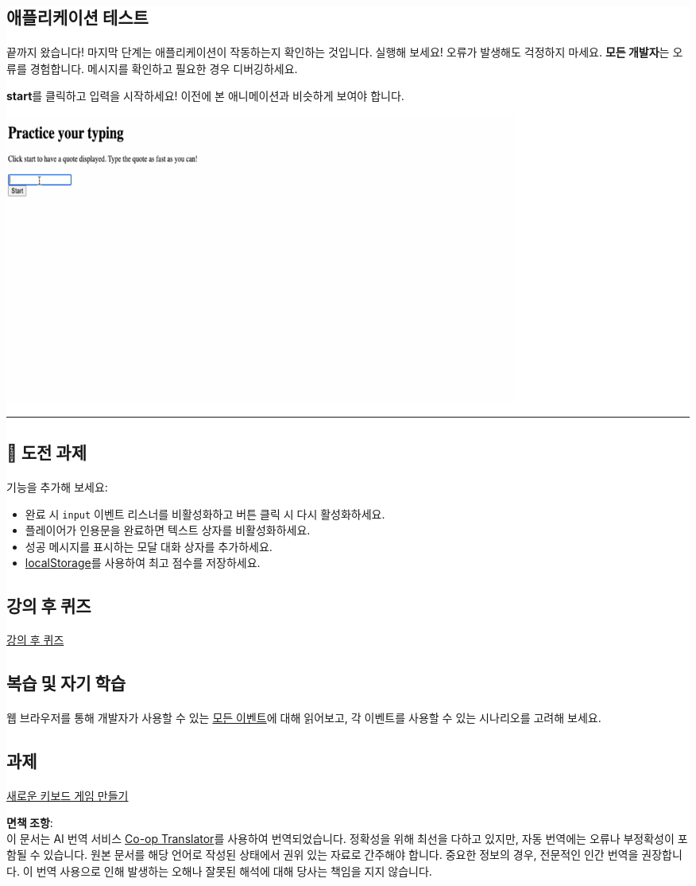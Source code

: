 ## 애플리케이션 테스트

끝까지 왔습니다! 마지막 단계는 애플리케이션이 작동하는지 확인하는 것입니다. 실행해 보세요! 오류가 발생해도 걱정하지 마세요. **모든 개발자**는 오류를 경험합니다. 메시지를 확인하고 필요한 경우 디버깅하세요.

**start**를 클릭하고 입력을 시작하세요! 이전에 본 애니메이션과 비슷하게 보여야 합니다.

![게임 실행 애니메이션](../../../../4-typing-game/images/demo.gif)

---

## 🚀 도전 과제

기능을 추가해 보세요:

- 완료 시 `input` 이벤트 리스너를 비활성화하고 버튼 클릭 시 다시 활성화하세요.
- 플레이어가 인용문을 완료하면 텍스트 상자를 비활성화하세요.
- 성공 메시지를 표시하는 모달 대화 상자를 추가하세요.
- [localStorage](https://developer.mozilla.org/docs/Web/API/Window/localStorage)를 사용하여 최고 점수를 저장하세요.

## 강의 후 퀴즈

[강의 후 퀴즈](https://ashy-river-0debb7803.1.azurestaticapps.net/quiz/22)

## 복습 및 자기 학습

웹 브라우저를 통해 개발자가 사용할 수 있는 [모든 이벤트](https://developer.mozilla.org/docs/Web/Events)에 대해 읽어보고, 각 이벤트를 사용할 수 있는 시나리오를 고려해 보세요.

## 과제

[새로운 키보드 게임 만들기](assignment.md)

**면책 조항**:  
이 문서는 AI 번역 서비스 [Co-op Translator](https://github.com/Azure/co-op-translator)를 사용하여 번역되었습니다. 정확성을 위해 최선을 다하고 있지만, 자동 번역에는 오류나 부정확성이 포함될 수 있습니다. 원본 문서를 해당 언어로 작성된 상태에서 권위 있는 자료로 간주해야 합니다. 중요한 정보의 경우, 전문적인 인간 번역을 권장합니다. 이 번역 사용으로 인해 발생하는 오해나 잘못된 해석에 대해 당사는 책임을 지지 않습니다.